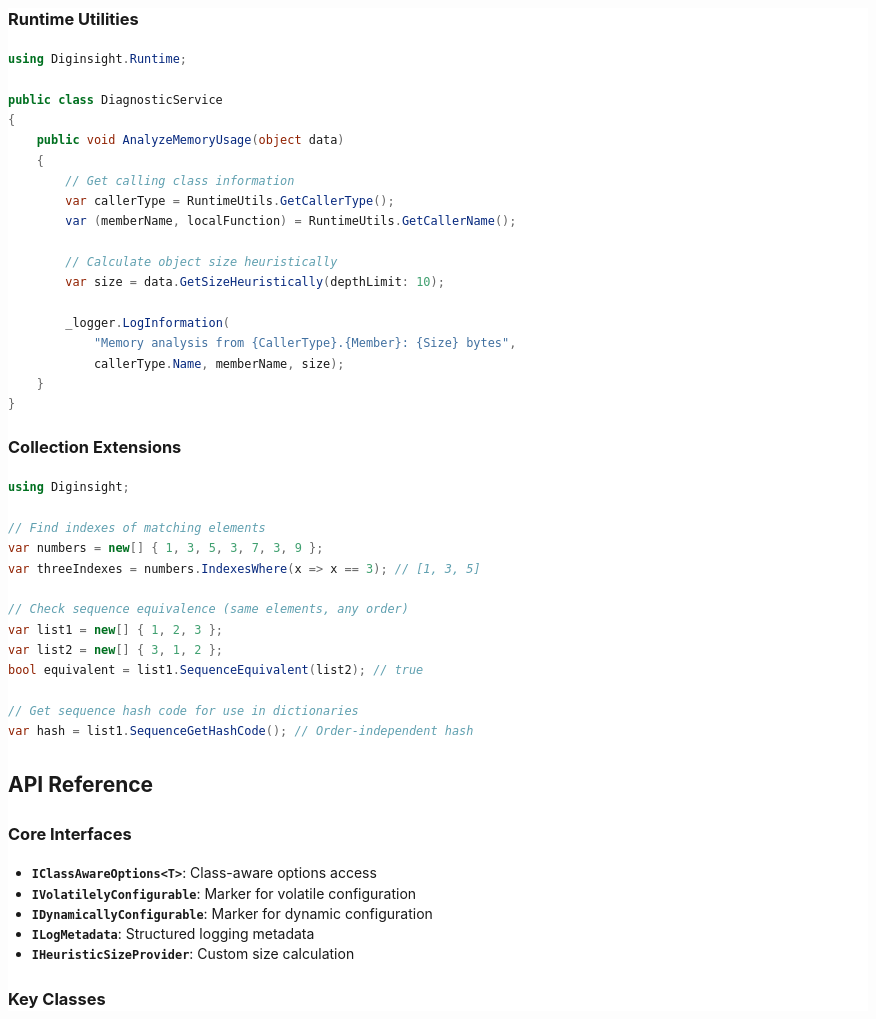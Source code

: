 ### Runtime Utilities

```csharp
using Diginsight.Runtime;

public class DiagnosticService
{
    public void AnalyzeMemoryUsage(object data)
    {
        // Get calling class information
        var callerType = RuntimeUtils.GetCallerType();
        var (memberName, localFunction) = RuntimeUtils.GetCallerName();
        
        // Calculate object size heuristically
        var size = data.GetSizeHeuristically(depthLimit: 10);
        
        _logger.LogInformation(
            "Memory analysis from {CallerType}.{Member}: {Size} bytes",
            callerType.Name, memberName, size);
    }
}
```

### Collection Extensions

```csharp
using Diginsight;

// Find indexes of matching elements
var numbers = new[] { 1, 3, 5, 3, 7, 3, 9 };
var threeIndexes = numbers.IndexesWhere(x => x == 3); // [1, 3, 5]

// Check sequence equivalence (same elements, any order)
var list1 = new[] { 1, 2, 3 };
var list2 = new[] { 3, 1, 2 };
bool equivalent = list1.SequenceEquivalent(list2); // true

// Get sequence hash code for use in dictionaries
var hash = list1.SequenceGetHashCode(); // Order-independent hash
```

## API Reference

### Core Interfaces

- **`IClassAwareOptions<T>`**: Class-aware options access
- **`IVolatilelyConfigurable`**: Marker for volatile configuration
- **`IDynamicallyConfigurable`**: Marker for dynamic configuration
- **`ILogMetadata`**: Structured logging metadata
- **`IHeuristicSizeProvider`**: Custom size calculation

### Key Classes
